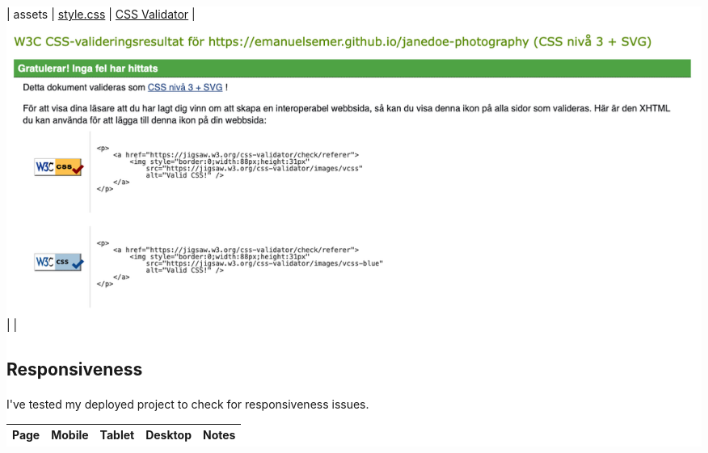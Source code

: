| assets | [style.css](https://github.com/Emanuelsemer/janedoe-photography/blob/main/assets/css/style.css) | [CSS Validator](https://jigsaw.w3.org/css-validator/validator?uri=https://emanuelsemer.github.io/janedoe-photography) | ![screenshot css](<documentation/testing/css validator/Screenshot 2025-05-17 at 01.54.29.png>) |  |


## Responsiveness

I've tested my deployed project to check for responsiveness issues.

| Page | Mobile | Tablet | Desktop | Notes |
| --- | --- | --- | --- | --- |